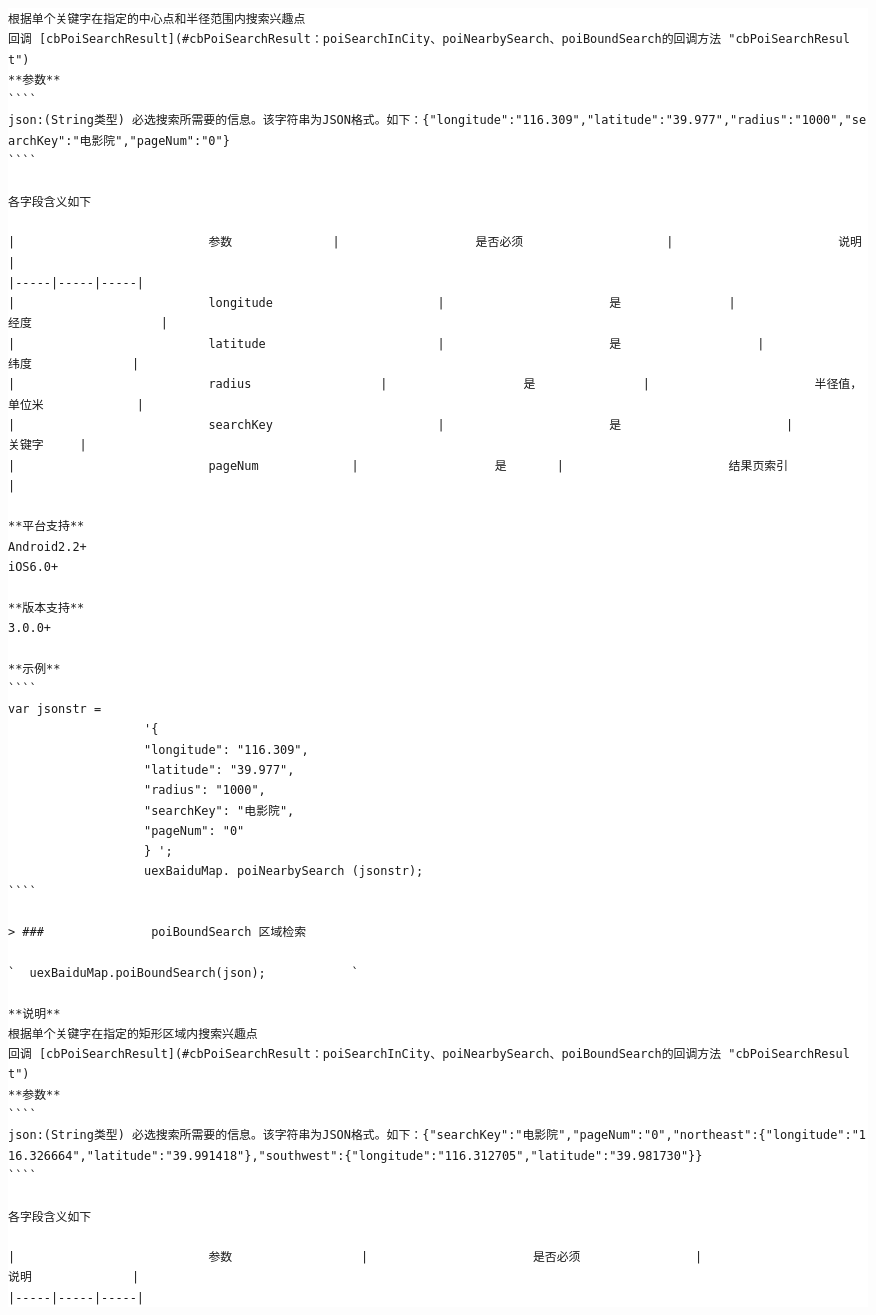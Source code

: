  `````` 
根据单个关键字在指定的中心点和半径范围内搜索兴趣点   
回调 [cbPoiSearchResult](#cbPoiSearchResult：poiSearchInCity、poiNearbySearch、poiBoundSearch的回调方法 "cbPoiSearchResult")
**参数**
````
json:(String类型) 必选搜索所需要的信息。该字符串为JSON格式。如下：{"longitude":"116.309","latitude":"39.977","radius":"1000","searchKey":"电影院","pageNum":"0"}
````

各字段含义如下

|                           参数              |                   是否必须                    |                       说明                      |
|-----|-----|-----|
|                           longitude                       |                       是               |                       经度                  |
|                           latitude                        |                       是                   |                       纬度              |
|                           radius                  |                   是               |                       半径值，单位米             |
|                           searchKey                       |                       是                       |                       关键字     |
|                           pageNum             |                   是       |                       结果页索引                   |

**平台支持**
Android2.2+                 
iOS6.0+                 

**版本支持**
3.0.0+                      

**示例**
````
 var jsonstr =
                    '{
                    "longitude": "116.309",
                    "latitude": "39.977",
                    "radius": "1000",
                    "searchKey": "电影院",
                    "pageNum": "0"
                    } ';
                    uexBaiduMap. poiNearbySearch (jsonstr);
````

> ###               poiBoundSearch 区域检索

`  uexBaiduMap.poiBoundSearch(json);            `

**说明**
根据单个关键字在指定的矩形区域内搜索兴趣点
回调 [cbPoiSearchResult](#cbPoiSearchResult：poiSearchInCity、poiNearbySearch、poiBoundSearch的回调方法 "cbPoiSearchResult")
**参数**
````
json:(String类型) 必选搜索所需要的信息。该字符串为JSON格式。如下：{"searchKey":"电影院","pageNum":"0","northeast":{"longitude":"116.326664","latitude":"39.991418"},"southwest":{"longitude":"116.312705","latitude":"39.981730"}}
````

各字段含义如下

|                           参数                  |                       是否必须                |                           说明              |
|-----|-----|-----|
 ``````
